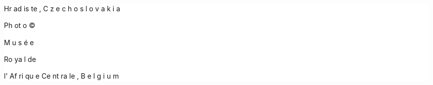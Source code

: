 Hr
ad
is
te
, 
C
z
e
c
h
o
s
l
o
v
a
k
i
a
 
Ph
ot
o 
©
 
M
u
s
é
e
 
Ro
ya
l 
de
 
l'
Af
ri
qu
e 
Ce
nt
ra
le
, 
B
e
l
g
i
u
m
 
